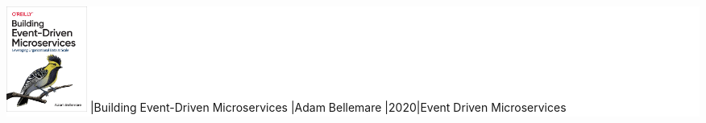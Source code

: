 <img width="100px" src="media/data-mgt-books/Adam Bellemare - Building Event-Driven Microservices.jpg"/>          |Building Event-Driven Microservices                                              |Adam Bellemare             |2020|Event Driven Microservices
